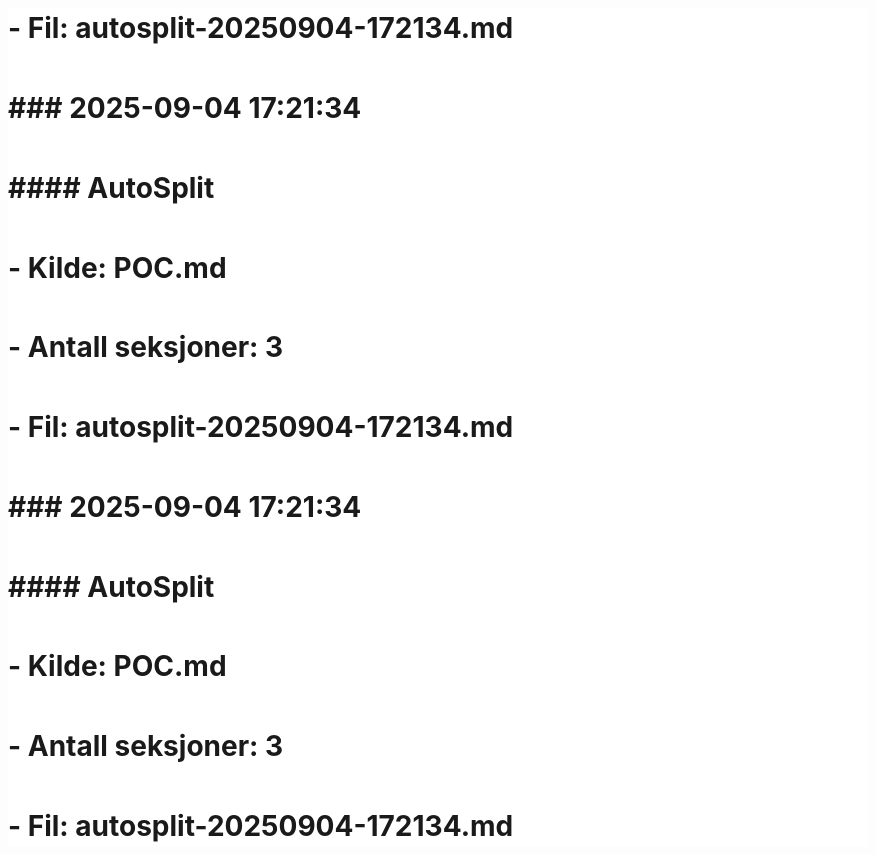 # \- Fil: autosplit-20250904-172134.md

#

#

#

#

# \### 2025-09-04 17:21:34

# \#### AutoSplit

# \- Kilde: POC.md

# \- Antall seksjoner: 3

# \- Fil: autosplit-20250904-172134.md

#

#

#

#

# \### 2025-09-04 17:21:34

# \#### AutoSplit

# \- Kilde: POC.md

# \- Antall seksjoner: 3

# \- Fil: autosplit-20250904-172134.md

#

#

#
